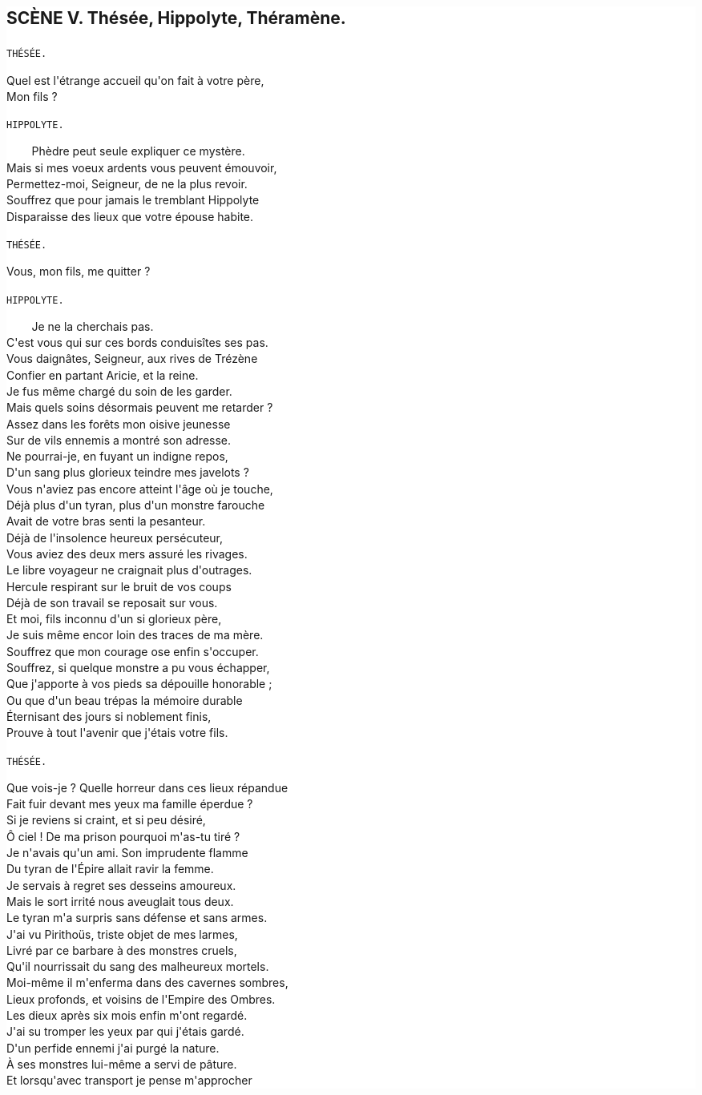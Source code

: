 
## SCÈNE V. Thésée, Hippolyte, Théramène.

    THÉSÉE.
Quel est l'étrange accueil qu'on fait à votre père,  
Mon fils ?  

    HIPPOLYTE.
        Phèdre peut seule expliquer ce mystère.  
Mais si mes voeux ardents vous peuvent émouvoir,  
Permettez-moi, Seigneur, de ne la plus revoir.  
Souffrez que pour jamais le tremblant Hippolyte  
Disparaisse des lieux que votre épouse habite.  

    THÉSÉE.
Vous, mon fils, me quitter ?  

    HIPPOLYTE.
        Je ne la cherchais pas.  
C'est vous qui sur ces bords conduisîtes ses pas.  
Vous daignâtes, Seigneur, aux rives de Trézène  
Confier en partant Aricie, et la reine.  
Je fus même chargé du soin de les garder.  
Mais quels soins désormais peuvent me retarder ?  
Assez dans les forêts mon oisive jeunesse  
Sur de vils ennemis a montré son adresse.  
Ne pourrai-je, en fuyant un indigne repos,  
D'un sang plus glorieux teindre mes javelots ?  
Vous n'aviez pas encore atteint l'âge où je touche,  
Déjà plus d'un tyran, plus d'un monstre farouche  
Avait de votre bras senti la pesanteur.  
Déjà de l'insolence heureux persécuteur,  
Vous aviez des deux mers assuré les rivages.  
Le libre voyageur ne craignait plus d'outrages.  
Hercule respirant sur le bruit de vos coups  
Déjà de son travail se reposait sur vous.  
Et moi, fils inconnu d'un si glorieux père,  
Je suis même encor loin des traces de ma mère.  
Souffrez que mon courage ose enfin s'occuper.  
Souffrez, si quelque monstre a pu vous échapper,  
Que j'apporte à vos pieds sa dépouille honorable ;  
Ou que d'un beau trépas la mémoire durable  
Éternisant des jours si noblement finis,  
Prouve à tout l'avenir que j'étais votre fils.  

    THÉSÉE.
Que vois-je ? Quelle horreur dans ces lieux répandue  
Fait fuir devant mes yeux ma famille éperdue ?  
Si je reviens si craint, et si peu désiré,  
Ô ciel ! De ma prison pourquoi m'as-tu tiré ?  
Je n'avais qu'un ami. Son imprudente flamme  
Du tyran de l'Épire allait ravir la femme.  
Je servais à regret ses desseins amoureux.  
Mais le sort irrité nous aveuglait tous deux.  
Le tyran m'a surpris sans défense et sans armes.  
J'ai vu Pirithoüs, triste objet de mes larmes,  
Livré par ce barbare à des monstres cruels,  
Qu'il nourrissait du sang des malheureux mortels.  
Moi-même il m'enferma dans des cavernes sombres,  
Lieux profonds, et voisins de l'Empire des Ombres.  
Les dieux après six mois enfin m'ont regardé.  
J'ai su tromper les yeux par qui j'étais gardé.  
D'un perfide ennemi j'ai purgé la nature.  
À ses monstres lui-même a servi de pâture.  
Et lorsqu'avec transport je pense m'approcher  